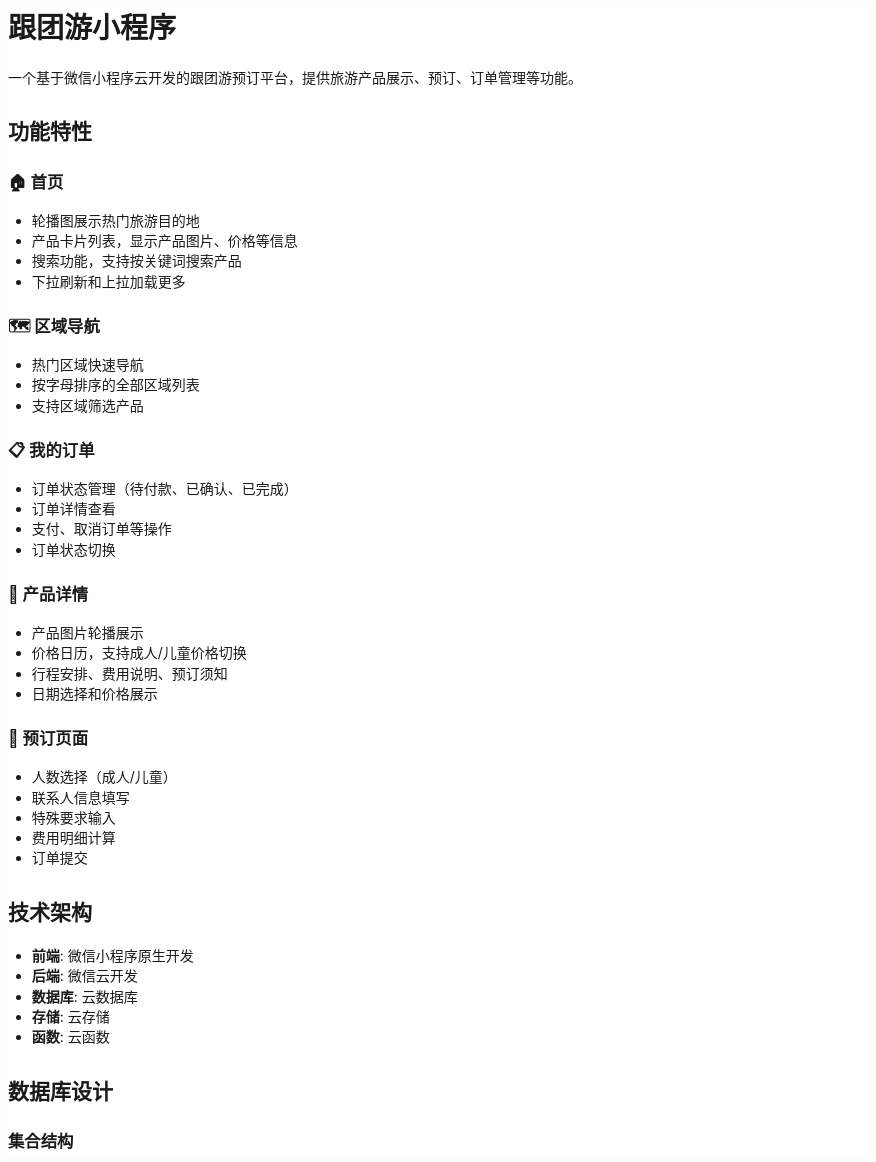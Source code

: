 # 跟团游小程序

一个基于微信小程序云开发的跟团游预订平台，提供旅游产品展示、预订、订单管理等功能。

## 功能特性

### 🏠 首页
- 轮播图展示热门旅游目的地
- 产品卡片列表，显示产品图片、价格等信息
- 搜索功能，支持按关键词搜索产品
- 下拉刷新和上拉加载更多

### 🗺️ 区域导航
- 热门区域快速导航
- 按字母排序的全部区域列表
- 支持区域筛选产品

### 📋 我的订单
- 订单状态管理（待付款、已确认、已完成）
- 订单详情查看
- 支付、取消订单等操作
- 订单状态切换

### 🎯 产品详情
- 产品图片轮播展示
- 价格日历，支持成人/儿童价格切换
- 行程安排、费用说明、预订须知
- 日期选择和价格展示

### 📝 预订页面
- 人数选择（成人/儿童）
- 联系人信息填写
- 特殊要求输入
- 费用明细计算
- 订单提交

## 技术架构

- **前端**: 微信小程序原生开发
- **后端**: 微信云开发
- **数据库**: 云数据库
- **存储**: 云存储
- **函数**: 云函数

## 数据库设计

### 集合结构
